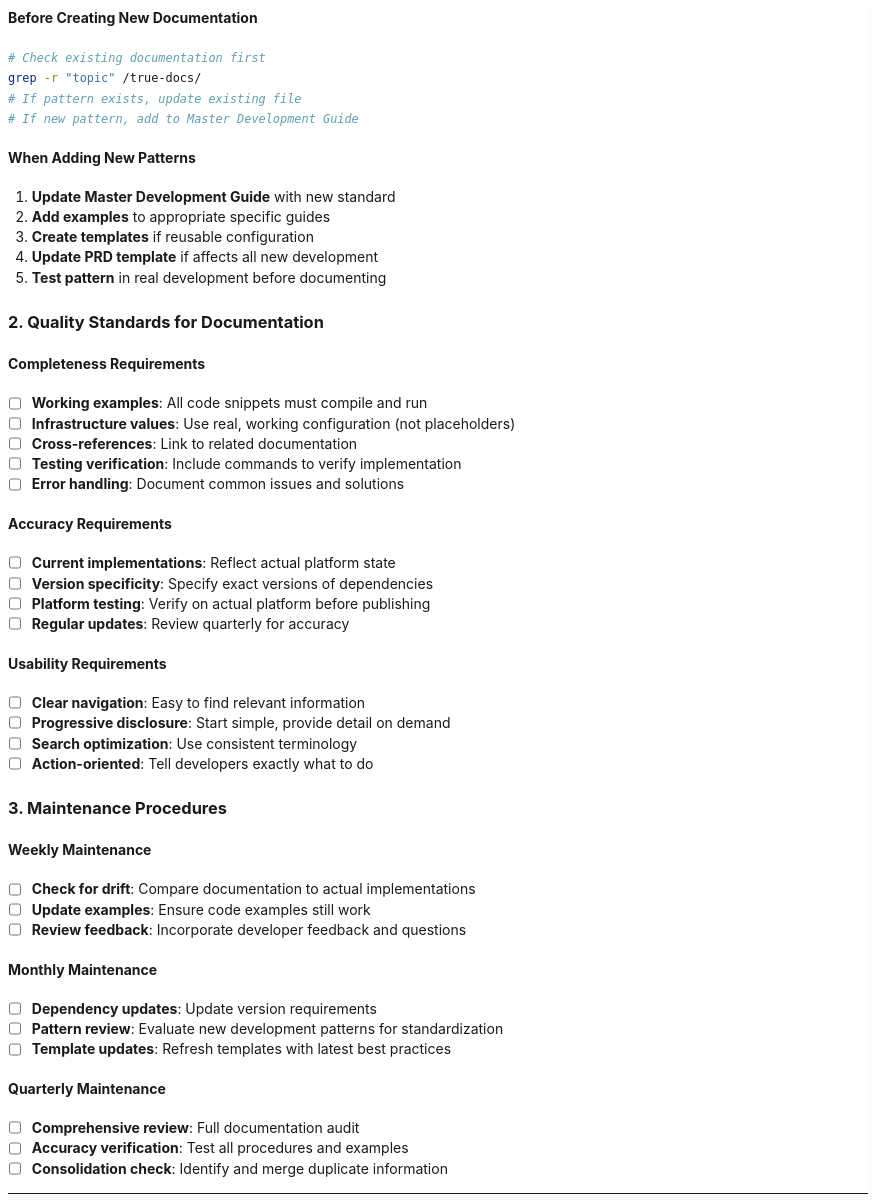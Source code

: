 #### **Before Creating New Documentation**
```bash
# Check existing documentation first
grep -r "topic" /true-docs/
# If pattern exists, update existing file
# If new pattern, add to Master Development Guide
```

#### **When Adding New Patterns**
1. **Update Master Development Guide** with new standard
2. **Add examples** to appropriate specific guides
3. **Create templates** if reusable configuration
4. **Update PRD template** if affects all new development
5. **Test pattern** in real development before documenting

### **2. Quality Standards for Documentation**

#### **Completeness Requirements**
- [ ] **Working examples**: All code snippets must compile and run
- [ ] **Infrastructure values**: Use real, working configuration (not placeholders)
- [ ] **Cross-references**: Link to related documentation
- [ ] **Testing verification**: Include commands to verify implementation
- [ ] **Error handling**: Document common issues and solutions

#### **Accuracy Requirements**
- [ ] **Current implementations**: Reflect actual platform state
- [ ] **Version specificity**: Specify exact versions of dependencies
- [ ] **Platform testing**: Verify on actual platform before publishing
- [ ] **Regular updates**: Review quarterly for accuracy

#### **Usability Requirements**
- [ ] **Clear navigation**: Easy to find relevant information
- [ ] **Progressive disclosure**: Start simple, provide detail on demand
- [ ] **Search optimization**: Use consistent terminology
- [ ] **Action-oriented**: Tell developers exactly what to do

### **3. Maintenance Procedures**

#### **Weekly Maintenance**
- [ ] **Check for drift**: Compare documentation to actual implementations
- [ ] **Update examples**: Ensure code examples still work
- [ ] **Review feedback**: Incorporate developer feedback and questions

#### **Monthly Maintenance**
- [ ] **Dependency updates**: Update version requirements
- [ ] **Pattern review**: Evaluate new development patterns for standardization
- [ ] **Template updates**: Refresh templates with latest best practices

#### **Quarterly Maintenance**
- [ ] **Comprehensive review**: Full documentation audit
- [ ] **Accuracy verification**: Test all procedures and examples
- [ ] **Consolidation check**: Identify and merge duplicate information

---